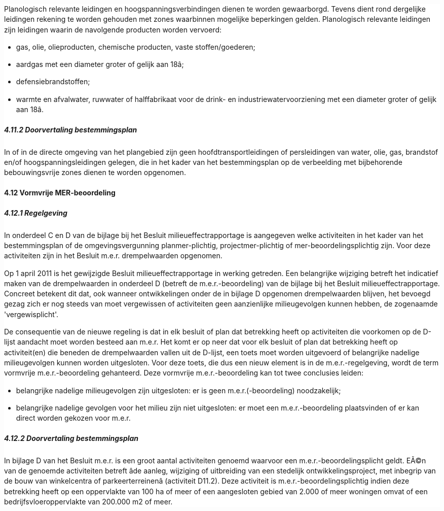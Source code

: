 Planologisch relevante leidingen en hoogspanningsverbindingen dienen te worden gewaarborgd. Tevens dient rond dergelijke leidingen rekening te worden gehouden met zones waarbinnen mogelijke beperkingen gelden. Planologisch relevante leidingen zijn leidingen waarin de navolgende producten worden vervoerd:

* gas, olie, olieproducten, chemische producten, vaste stoffen/goederen;

* aardgas met een diameter groter of gelijk aan 18â;

* defensiebrandstoffen;

* warmte en afvalwater, ruwwater of halffabrikaat voor de drink\- en industriewatervoorziening met een diameter groter of gelijk aan 18â.

##### 4\.11\.2 Doorvertaling bestemmingsplan

In of in de directe omgeving van het plangebied zijn geen hoofdtransportleidingen of persleidingen van water, olie, gas, brandstof en/of hoogspanningsleidingen gelegen, die in het kader van het bestemmingsplan op de verbeelding met bijbehorende bebouwingsvrije zones dienen te worden opgenomen.

#### 4\.12 Vormvrije MER\-beoordeling

##### 4\.12\.1 Regelgeving

In onderdeel C en D van de bijlage bij het Besluit milieueffectrapportage is aangegeven welke activiteiten in het kader van het bestemmingsplan of de omgevingsvergunning planmer\-plichtig, projectmer\-plichtig of mer\-beoordelingsplichtig zijn. Voor deze activiteiten zijn in het Besluit m.e.r. drempelwaarden opgenomen.

Op 1 april 2011 is het gewijzigde Besluit milieueffectrapportage in werking getreden. Een belangrijke wijziging betreft het indicatief maken van de drempelwaarden in onderdeel D (betreft de m.e.r.\-beoordeling) van de bijlage bij het Besluit milieueffectrapportage. Concreet betekent dit dat, ook wanneer ontwikkelingen onder de in bijlage D opgenomen drempelwaarden blijven, het bevoegd gezag zich er nog steeds van moet vergewissen of activiteiten geen aanzienlijke milieugevolgen kunnen hebben, de zogenaamde 'vergewisplicht'.

De consequentie van de nieuwe regeling is dat in elk besluit of plan dat betrekking heeft op activiteiten die voorkomen op de D\-lijst aandacht moet worden besteed aan m.e.r. Het komt er op neer dat voor elk besluit of plan dat betrekking heeft op activiteit(en) die beneden de drempelwaarden vallen uit de D\-lijst, een toets moet worden uitgevoerd of belangrijke nadelige milieugevolgen kunnen worden uitgesloten. Voor deze toets, die dus een nieuw element is in de m.e.r.\-regelgeving, wordt de term vormvrije m.e.r.\-beoordeling gehanteerd. Deze vormvrije m.e.r.\-beoordeling kan tot twee conclusies leiden:

* belangrijke nadelige milieugevolgen zijn uitgesloten: er is geen m.e.r.(\-beoordeling) noodzakelijk;

* belangrijke nadelige gevolgen voor het milieu zijn niet uitgesloten: er moet een m.e.r.\-beoordeling plaatsvinden of er kan direct worden gekozen voor m.e.r.

##### 4\.12\.2 Doorvertaling bestemmingsplan

In bijlage D van het Besluit m.e.r. is een groot aantal activiteiten genoemd waarvoor een m.e.r.\-beoordelingsplicht geldt. EÃ©n van de genoemde activiteiten betreft âde aanleg, wijziging of uitbreiding van een stedelijk ontwikkelingsproject, met inbegrip van de bouw van winkelcentra of parkeerterreinenâ (activiteit D11\.2\). Deze activiteit is m.e.r.\-beoordelingsplichtig indien deze betrekking heeft op een oppervlakte van 100 ha of meer of een aangesloten gebied van 2\.000 of meer woningen omvat of een bedrijfsvloeroppervlakte van 200\.000 m2 of meer.
